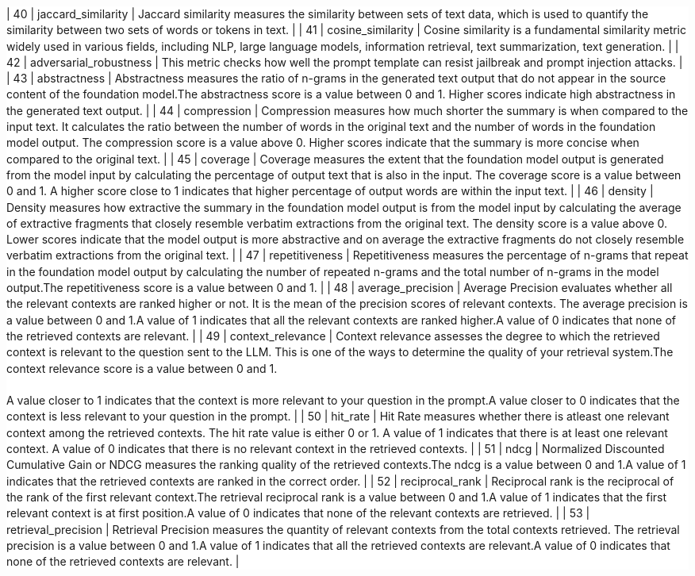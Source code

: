 | 40   | jaccard_similarity             |  Jaccard similarity measures the similarity between sets of text data, which is used to quantify the similarity between two sets of words or tokens in text.                                                                                                                                              |
| 41   | cosine_similarity              | Cosine similarity is a fundamental similarity metric widely used in various fields, including NLP, large language models, information retrieval, text summarization, text generation.                                                                                                                    |
| 42   | adversarial_robustness        |    This metric checks how well the prompt template can resist jailbreak and prompt injection attacks.                                  |
| 43   | abstractness                   |  Abstractness measures the ratio of n-grams in the generated text output that do not appear in the source content of the foundation model.The abstractness score is a value between 0 and 1. Higher scores indicate high abstractness in the generated text output.                                                                                                     |
| 44   | compression                    |  Compression measures how much shorter the summary is when compared to the input text. It calculates the ratio between the number of words in the original text and the number of words in the foundation model output. The compression score is a value above 0. Higher scores indicate that the summary is more concise when compared to the original text.                                                                                                     |
| 45   | coverage                       |   Coverage measures the extent that the foundation model output is generated from the model input by calculating the percentage of output text that is also in the input. The coverage score is a value between 0 and 1. A higher score close to 1 indicates that higher percentage of output words are within the input text.                                                                                                    |
| 46   | density                        |   Density measures how extractive the summary in the foundation model output is from the model input by calculating the average of extractive fragments that closely resemble verbatim extractions from the original text. The density score is a value above 0. Lower scores indicate that the model output is more abstractive and on average the extractive fragments do not closely resemble verbatim extractions from the original text.                                                                                                    |
| 47   | repetitiveness                 |  Repetitiveness measures the percentage of n-grams that repeat in the foundation model output by calculating the number of repeated n-grams and the total number of n-grams in the model output.The repetitiveness score is a value between 0 and 1.                                                                                                    |
| 48   | average_precision              |  Average Precision evaluates whether all the relevant contexts are ranked higher or not. It is the mean of the precision scores of relevant contexts. The average precision is a value between 0 and 1.A value of 1 indicates that all the relevant contexts are ranked higher.A value of 0 indicates that none of the retrieved contexts are relevant.                                                                                                     |
| 49   | context_relevance              | Context relevance assesses the degree to which the retrieved context is relevant to the question sent to the LLM. This is one of the ways to determine the quality of your retrieval system.The context relevance score is a value between 0 and 1.<br></br>A value closer to 1 indicates that the context is more relevant to your question in the prompt.A value closer to 0 indicates that the context is less relevant to your question in the prompt.                                                                                                      |
| 50   | hit_rate                       |  Hit Rate measures whether there is atleast one relevant context among the retrieved contexts. The hit rate value is either 0 or 1. A value of 1 indicates that there is at least one relevant context. A value of 0 indicates that there is no relevant context in the retrieved contexts.                                                                                                     |
| 51   | ndcg                           |  Normalized Discounted Cumulative Gain or NDCG measures the ranking quality of the retrieved contexts.The ndcg is a value between 0 and 1.A value of 1 indicates that the retrieved contexts are ranked in the correct order.                                                                                                     |
| 52   | reciprocal_rank                | Reciprocal rank is the reciprocal of the rank of the first relevant context.The retrieval reciprocal rank is a value between 0 and 1.A value of 1 indicates that the first relevant context is at first position.A value of 0 indicates that none of the relevant contexts are retrieved.                                                                                                       |
| 53   | retrieval_precision            |  Retrieval Precision measures the quantity of relevant contexts from the total contexts retrieved. The retrieval precision is a value between 0 and 1.A value of 1 indicates that all the retrieved contexts are relevant.A value of 0 indicates that none of the retrieved contexts are relevant.                                                                                                     |
